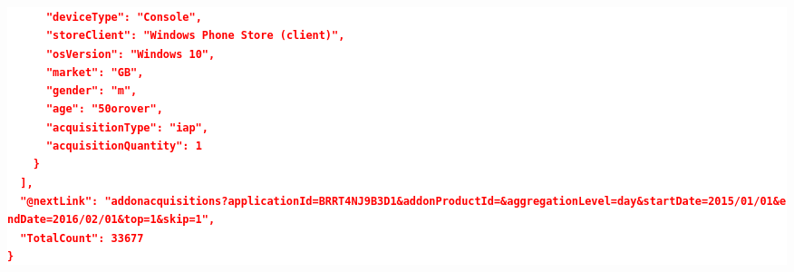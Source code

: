 ```json
      "deviceType": "Console",
      "storeClient": "Windows Phone Store (client)",
      "osVersion": "Windows 10",
      "market": "GB",
      "gender": "m",
      "age": "50orover",
      "acquisitionType": "iap",
      "acquisitionQuantity": 1
    }
  ],
  "@nextLink": "addonacquisitions?applicationId=BRRT4NJ9B3D1&addonProductId=&aggregationLevel=day&startDate=2015/01/01&endDate=2016/02/01&top=1&skip=1",
  "TotalCount": 33677
}
```
